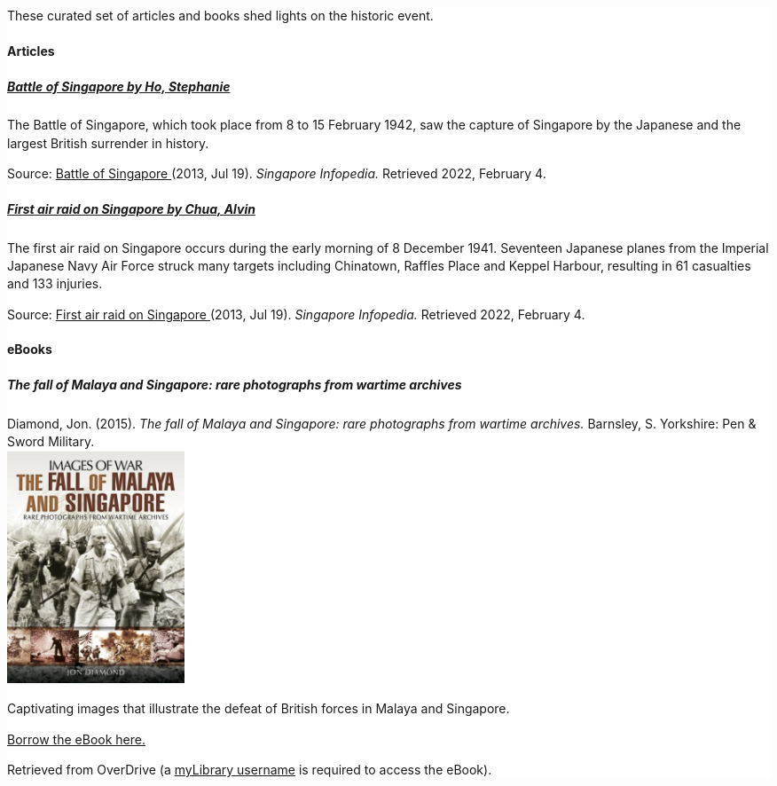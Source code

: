 These curated set of articles and books shed lights on the historic event.

<h4>Articles</h4>

<h5><a target="_blank" href="https://eresources.nlb.gov.sg/infopedia/articles/SIP_2013-07-19_113523.html"> Battle of Singapore by Ho, Stephanie</a></h5>
<p>The Battle of Singapore, which took place from 8 to 15 February 1942, saw the capture of Singapore by the Japanese and the largest British surrender in history.</p>
Source: <a target="_blank" href="https://eresources.nlb.gov.sg/infopedia/articles/SIP_2013-07-19_113523.html"> Battle of Singapore </a>(2013, Jul 19).<i> Singapore Infopedia.</i> Retrieved 2022, February 4.

<h5><a target="_blank" href="https://eresources.nlb.gov.sg/infopedia/articles/SIP_7_2005-01-25.html"> First air raid on Singapore by Chua, Alvin</a></h5>
<p> The first air raid on Singapore occurs during the early morning of 8 December 1941. Seventeen Japanese planes from the Imperial Japanese Navy Air Force struck many targets including Chinatown, Raffles Place and Keppel Harbour, resulting in 61 casualties and 133 injuries.</p>
Source: <a target="_blank" href="https://eresources.nlb.gov.sg/infopedia/articles/SIP_7_2005-01-25.html"> First air raid on Singapore </a>(2013, Jul 19).<i> Singapore Infopedia.</i> Retrieved 2022, February 4.
	
<h4>eBooks</h4>

<h5> The fall of Malaya and Singapore: rare photographs from wartime archives</h5>
Diamond, Jon. (2015). <i> The fall of Malaya and Singapore: rare photographs from wartime archives.</i> Barnsley, S. Yorkshire: Pen &amp; Sword Military. 
<br>
<a target="_blank" href="https://nlb.overdrive.com/media/2203335"><img style="width:200px;" src="/images/singapore-japanese-occupation/Fall-of-Malaya.png"></a>
<p> Captivating images that illustrate the defeat of British forces in Malaya and Singapore.</p><p><a target="_blank" href="https://nlb.overdrive.com/media/2203335">Borrow the eBook here.</a></p>
Retrieved from OverDrive (a <a target="_blank" href="https://mobileapp.nlb.gov.sg/get-started-with/mylibrary/">myLibrary username</a> is required to access the eBook). 
